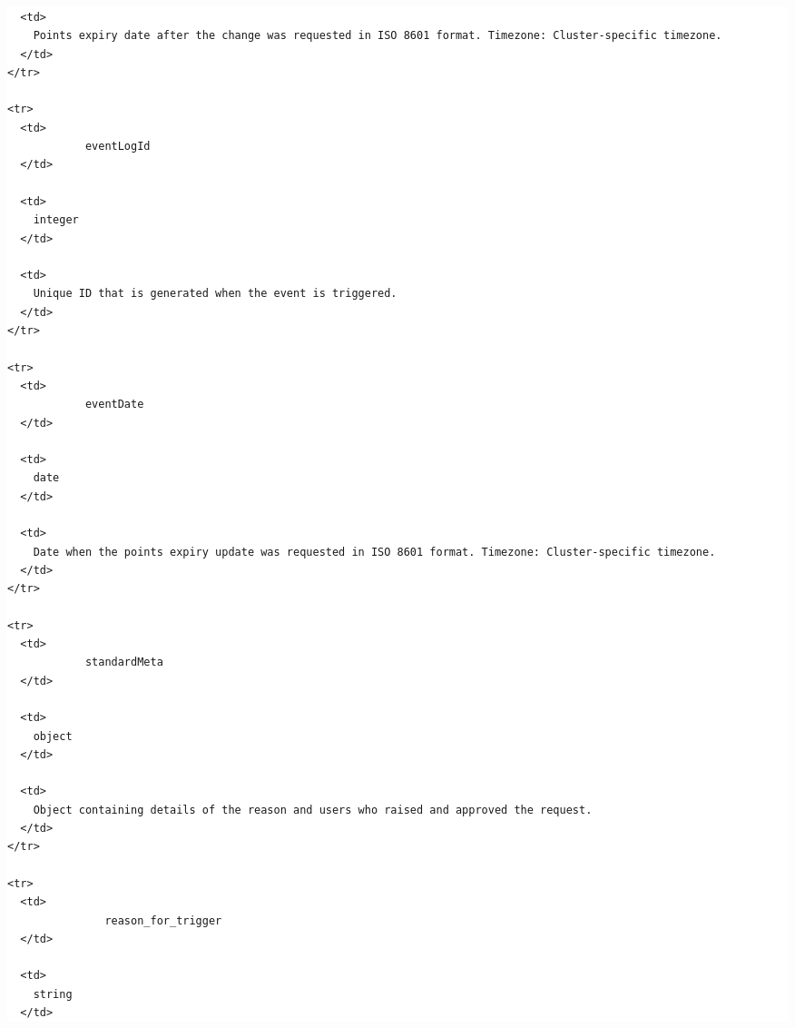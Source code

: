       <td>
        Points expiry date after the change was requested in ISO 8601 format. Timezone: Cluster-specific timezone.
      </td>
    </tr>

    <tr>
      <td>
                eventLogId
      </td>

      <td>
        integer
      </td>

      <td>
        Unique ID that is generated when the event is triggered.
      </td>
    </tr>

    <tr>
      <td>
                eventDate
      </td>

      <td>
        date
      </td>

      <td>
        Date when the points expiry update was requested in ISO 8601 format. Timezone: Cluster-specific timezone.
      </td>
    </tr>

    <tr>
      <td>
                standardMeta
      </td>

      <td>
        object
      </td>

      <td>
        Object containing details of the reason and users who raised and approved the request.
      </td>
    </tr>

    <tr>
      <td>
                   reason_for_trigger
      </td>

      <td>
        string
      </td>
